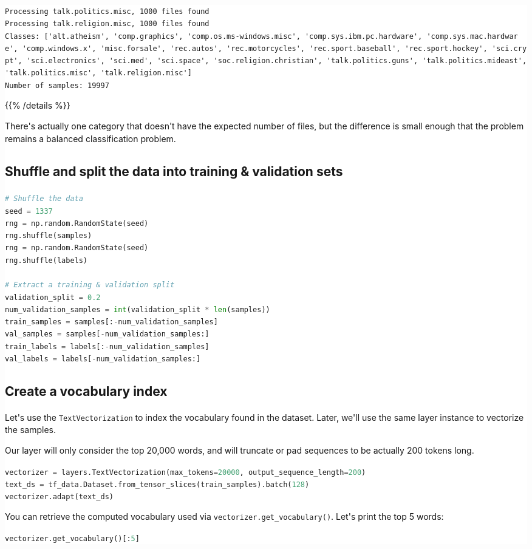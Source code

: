 ```plain
Processing talk.politics.misc, 1000 files found
Processing talk.religion.misc, 1000 files found
Classes: ['alt.atheism', 'comp.graphics', 'comp.os.ms-windows.misc', 'comp.sys.ibm.pc.hardware', 'comp.sys.mac.hardware', 'comp.windows.x', 'misc.forsale', 'rec.autos', 'rec.motorcycles', 'rec.sport.baseball', 'rec.sport.hockey', 'sci.crypt', 'sci.electronics', 'sci.med', 'sci.space', 'soc.religion.christian', 'talk.politics.guns', 'talk.politics.mideast', 'talk.politics.misc', 'talk.religion.misc']
Number of samples: 19997
```

{{% /details %}}

There's actually one category that doesn't have the expected number of files, but the difference is small enough that the problem remains a balanced classification problem.

## Shuffle and split the data into training & validation sets

```python
# Shuffle the data
seed = 1337
rng = np.random.RandomState(seed)
rng.shuffle(samples)
rng = np.random.RandomState(seed)
rng.shuffle(labels)

# Extract a training & validation split
validation_split = 0.2
num_validation_samples = int(validation_split * len(samples))
train_samples = samples[:-num_validation_samples]
val_samples = samples[-num_validation_samples:]
train_labels = labels[:-num_validation_samples]
val_labels = labels[-num_validation_samples:]
```

## Create a vocabulary index

Let's use the `TextVectorization` to index the vocabulary found in the dataset. Later, we'll use the same layer instance to vectorize the samples.

Our layer will only consider the top 20,000 words, and will truncate or pad sequences to be actually 200 tokens long.

```python
vectorizer = layers.TextVectorization(max_tokens=20000, output_sequence_length=200)
text_ds = tf_data.Dataset.from_tensor_slices(train_samples).batch(128)
vectorizer.adapt(text_ds)
```

You can retrieve the computed vocabulary used via `vectorizer.get_vocabulary()`. Let's print the top 5 words:

```python
vectorizer.get_vocabulary()[:5]
```
